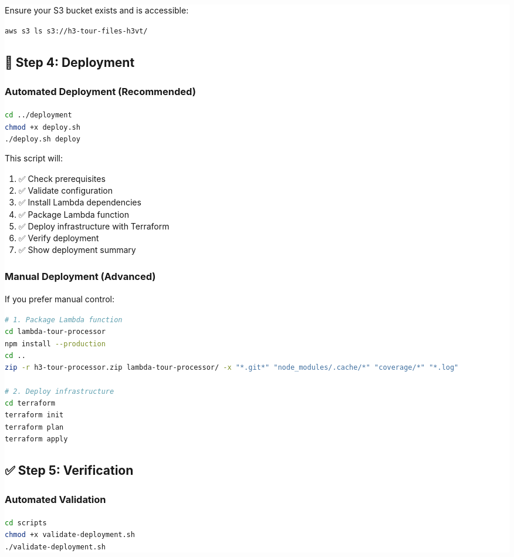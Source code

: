 Ensure your S3 bucket exists and is accessible:

```bash
aws s3 ls s3://h3-tour-files-h3vt/
```

## 🚀 Step 4: Deployment

### Automated Deployment (Recommended)

```bash
cd ../deployment
chmod +x deploy.sh
./deploy.sh deploy
```

This script will:
1. ✅ Check prerequisites
2. ✅ Validate configuration
3. ✅ Install Lambda dependencies
4. ✅ Package Lambda function
5. ✅ Deploy infrastructure with Terraform
6. ✅ Verify deployment
7. ✅ Show deployment summary

### Manual Deployment (Advanced)

If you prefer manual control:

```bash
# 1. Package Lambda function
cd lambda-tour-processor
npm install --production
cd ..
zip -r h3-tour-processor.zip lambda-tour-processor/ -x "*.git*" "node_modules/.cache/*" "coverage/*" "*.log"

# 2. Deploy infrastructure
cd terraform
terraform init
terraform plan
terraform apply
```

## ✅ Step 5: Verification

### Automated Validation

```bash
cd scripts
chmod +x validate-deployment.sh
./validate-deployment.sh
```
